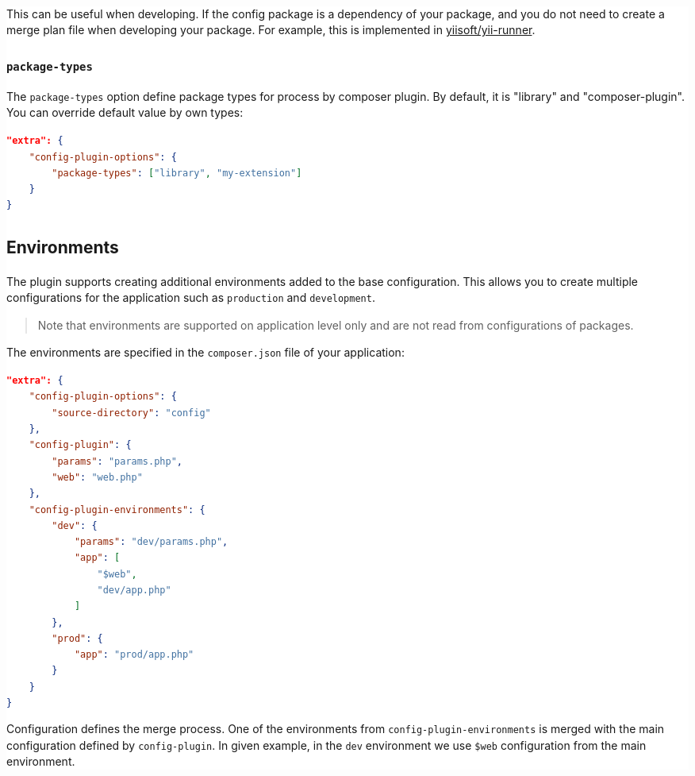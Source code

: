 This can be useful when developing. If the config package is a dependency of your package,
and you do not need to create a merge plan file when developing your package.
For example, this is implemented in [yiisoft/yii-runner](https://github.com/yiisoft/yii-runner).

### `package-types`

The `package-types` option define package types for process by composer plugin. By default, it is "library" and
"composer-plugin". You can override default value by own types:

```json
"extra": {
    "config-plugin-options": {
        "package-types": ["library", "my-extension"]
    }
}
```

## Environments

The plugin supports creating additional environments added to the base configuration. This allows you to create
multiple configurations for the application such as `production` and `development`.

> Note that environments are supported on application level only and are not read from configurations of packages.

The environments are specified in the `composer.json` file of your application:

```json
"extra": {
    "config-plugin-options": {
        "source-directory": "config"
    },
    "config-plugin": {
        "params": "params.php",
        "web": "web.php"
    },
    "config-plugin-environments": {
        "dev": {
            "params": "dev/params.php",
            "app": [
                "$web",
                "dev/app.php"
            ]
        },
        "prod": {
            "app": "prod/app.php"
        }
    }
}
```

Configuration defines the merge process. One of the environments from `config-plugin-environments`
is merged with the main configuration defined by `config-plugin`. In given example, in the `dev` environment
we use `$web` configuration from the main environment.
